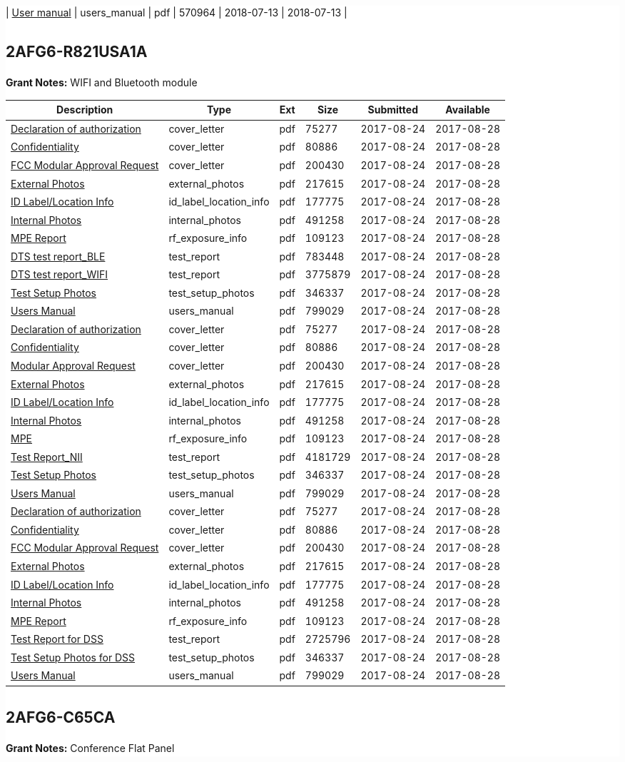 | [User manual](2AFG6-C86CA/475301ee15ef37b3f49a7ef36425b190/3922935.pdf) | users_manual | pdf | 570964 | 2018-07-13 | 2018-07-13 |
## 2AFG6-R821USA1A
**Grant Notes:** WIFI and Bluetooth module

| Description | Type | Ext | Size | Submitted | Available |
| ----------- | ---- | --- | ---- | --------- | --------- |
| [Declaration of authorization](2AFG6-R821USA1A/7151b32caf42ee6689cd41748ab574d3/3525182.pdf) | cover_letter | pdf | 75277 | 2017-08-24 | 2017-08-28 |
| [Confidentiality](2AFG6-R821USA1A/7151b32caf42ee6689cd41748ab574d3/3525183.pdf) | cover_letter | pdf | 80886 | 2017-08-24 | 2017-08-28 |
| [FCC Modular Approval Request](2AFG6-R821USA1A/7151b32caf42ee6689cd41748ab574d3/3525184.pdf) | cover_letter | pdf | 200430 | 2017-08-24 | 2017-08-28 |
| [External Photos](2AFG6-R821USA1A/7151b32caf42ee6689cd41748ab574d3/3525165.pdf) | external_photos | pdf | 217615 | 2017-08-24 | 2017-08-28 |
| [ID Label/Location Info](2AFG6-R821USA1A/7151b32caf42ee6689cd41748ab574d3/3525167.pdf) | id_label_location_info | pdf | 177775 | 2017-08-24 | 2017-08-28 |
| [Internal Photos](2AFG6-R821USA1A/7151b32caf42ee6689cd41748ab574d3/3525166.pdf) | internal_photos | pdf | 491258 | 2017-08-24 | 2017-08-28 |
| [MPE Report](2AFG6-R821USA1A/7151b32caf42ee6689cd41748ab574d3/3525185.pdf) | rf_exposure_info | pdf | 109123 | 2017-08-24 | 2017-08-28 |
| [DTS test report_BLE](2AFG6-R821USA1A/7151b32caf42ee6689cd41748ab574d3/3525243.pdf) | test_report | pdf | 783448 | 2017-08-24 | 2017-08-28 |
| [DTS test report_WIFI](2AFG6-R821USA1A/7151b32caf42ee6689cd41748ab574d3/3525244.pdf) | test_report | pdf | 3775879 | 2017-08-24 | 2017-08-28 |
| [Test Setup Photos](2AFG6-R821USA1A/7151b32caf42ee6689cd41748ab574d3/3525168.pdf) | test_setup_photos | pdf | 346337 | 2017-08-24 | 2017-08-28 |
| [Users Manual](2AFG6-R821USA1A/7151b32caf42ee6689cd41748ab574d3/3525169.pdf) | users_manual | pdf | 799029 | 2017-08-24 | 2017-08-28 |
| [Declaration of authorization](2AFG6-R821USA1A/fbc4444491a38b2db698f69d150f2559/3525182.pdf) | cover_letter | pdf | 75277 | 2017-08-24 | 2017-08-28 |
| [Confidentiality](2AFG6-R821USA1A/fbc4444491a38b2db698f69d150f2559/3525183.pdf) | cover_letter | pdf | 80886 | 2017-08-24 | 2017-08-28 |
| [Modular Approval Request](2AFG6-R821USA1A/fbc4444491a38b2db698f69d150f2559/3525184.pdf) | cover_letter | pdf | 200430 | 2017-08-24 | 2017-08-28 |
| [External Photos](2AFG6-R821USA1A/fbc4444491a38b2db698f69d150f2559/3525165.pdf) | external_photos | pdf | 217615 | 2017-08-24 | 2017-08-28 |
| [ID Label/Location Info](2AFG6-R821USA1A/fbc4444491a38b2db698f69d150f2559/3525167.pdf) | id_label_location_info | pdf | 177775 | 2017-08-24 | 2017-08-28 |
| [Internal Photos](2AFG6-R821USA1A/fbc4444491a38b2db698f69d150f2559/3525166.pdf) | internal_photos | pdf | 491258 | 2017-08-24 | 2017-08-28 |
| [MPE](2AFG6-R821USA1A/fbc4444491a38b2db698f69d150f2559/3525185.pdf) | rf_exposure_info | pdf | 109123 | 2017-08-24 | 2017-08-28 |
| [Test Report_NII](2AFG6-R821USA1A/fbc4444491a38b2db698f69d150f2559/3525302.pdf) | test_report | pdf | 4181729 | 2017-08-24 | 2017-08-28 |
| [Test Setup Photos](2AFG6-R821USA1A/fbc4444491a38b2db698f69d150f2559/3525168.pdf) | test_setup_photos | pdf | 346337 | 2017-08-24 | 2017-08-28 |
| [Users Manual](2AFG6-R821USA1A/fbc4444491a38b2db698f69d150f2559/3525169.pdf) | users_manual | pdf | 799029 | 2017-08-24 | 2017-08-28 |
| [Declaration of authorization](2AFG6-R821USA1A/b34881ddd01348ea95a1bd3e5cff4dae/3525182.pdf) | cover_letter | pdf | 75277 | 2017-08-24 | 2017-08-28 |
| [Confidentiality](2AFG6-R821USA1A/b34881ddd01348ea95a1bd3e5cff4dae/3525183.pdf) | cover_letter | pdf | 80886 | 2017-08-24 | 2017-08-28 |
| [FCC Modular Approval Request](2AFG6-R821USA1A/b34881ddd01348ea95a1bd3e5cff4dae/3525184.pdf) | cover_letter | pdf | 200430 | 2017-08-24 | 2017-08-28 |
| [External Photos](2AFG6-R821USA1A/b34881ddd01348ea95a1bd3e5cff4dae/3525165.pdf) | external_photos | pdf | 217615 | 2017-08-24 | 2017-08-28 |
| [ID Label/Location Info](2AFG6-R821USA1A/b34881ddd01348ea95a1bd3e5cff4dae/3525167.pdf) | id_label_location_info | pdf | 177775 | 2017-08-24 | 2017-08-28 |
| [Internal Photos](2AFG6-R821USA1A/b34881ddd01348ea95a1bd3e5cff4dae/3525166.pdf) | internal_photos | pdf | 491258 | 2017-08-24 | 2017-08-28 |
| [MPE Report](2AFG6-R821USA1A/b34881ddd01348ea95a1bd3e5cff4dae/3525185.pdf) | rf_exposure_info | pdf | 109123 | 2017-08-24 | 2017-08-28 |
| [Test Report for DSS](2AFG6-R821USA1A/b34881ddd01348ea95a1bd3e5cff4dae/3525214.pdf) | test_report | pdf | 2725796 | 2017-08-24 | 2017-08-28 |
| [Test Setup Photos for DSS](2AFG6-R821USA1A/b34881ddd01348ea95a1bd3e5cff4dae/3525168.pdf) | test_setup_photos | pdf | 346337 | 2017-08-24 | 2017-08-28 |
| [Users Manual](2AFG6-R821USA1A/b34881ddd01348ea95a1bd3e5cff4dae/3525169.pdf) | users_manual | pdf | 799029 | 2017-08-24 | 2017-08-28 |
## 2AFG6-C65CA
**Grant Notes:** Conference Flat Panel
